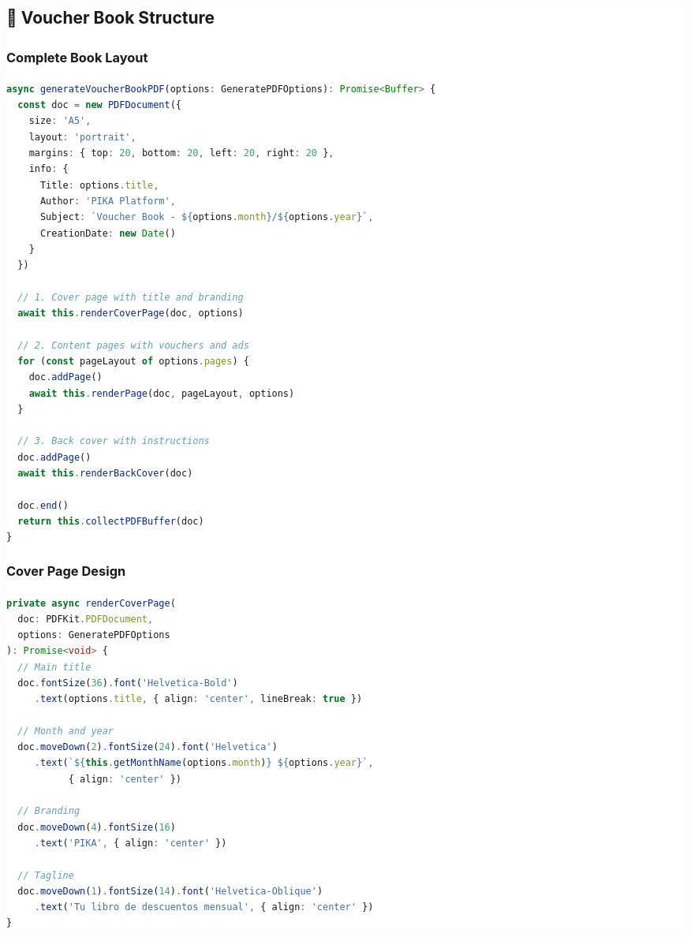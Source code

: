 ## 📖 Voucher Book Structure

### Complete Book Layout

```typescript
async generateVoucherBookPDF(options: GeneratePDFOptions): Promise<Buffer> {
  const doc = new PDFDocument({
    size: 'A5',
    layout: 'portrait',
    margins: { top: 20, bottom: 20, left: 20, right: 20 },
    info: {
      Title: options.title,
      Author: 'PIKA Platform',
      Subject: `Voucher Book - ${options.month}/${options.year}`,
      CreationDate: new Date()
    }
  })

  // 1. Cover page with title and branding
  await this.renderCoverPage(doc, options)

  // 2. Content pages with vouchers and ads
  for (const pageLayout of options.pages) {
    doc.addPage()
    await this.renderPage(doc, pageLayout, options)
  }

  // 3. Back cover with instructions
  doc.addPage()
  await this.renderBackCover(doc)

  doc.end()
  return this.collectPDFBuffer(doc)
}
```

### Cover Page Design

```typescript
private async renderCoverPage(
  doc: PDFKit.PDFDocument,
  options: GeneratePDFOptions
): Promise<void> {
  // Main title
  doc.fontSize(36).font('Helvetica-Bold')
     .text(options.title, { align: 'center', lineBreak: true })

  // Month and year
  doc.moveDown(2).fontSize(24).font('Helvetica')
     .text(`${this.getMonthName(options.month)} ${options.year}`,
           { align: 'center' })

  // Branding
  doc.moveDown(4).fontSize(16)
     .text('PIKA', { align: 'center' })

  // Tagline
  doc.moveDown(1).fontSize(14).font('Helvetica-Oblique')
     .text('Tu libro de descuentos mensual', { align: 'center' })
}
```
